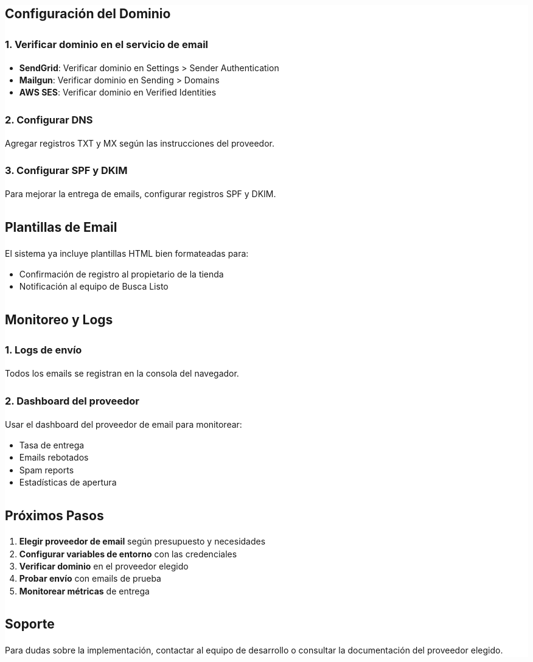 ## Configuración del Dominio

### 1. Verificar dominio en el servicio de email
- **SendGrid**: Verificar dominio en Settings > Sender Authentication
- **Mailgun**: Verificar dominio en Sending > Domains
- **AWS SES**: Verificar dominio en Verified Identities

### 2. Configurar DNS
Agregar registros TXT y MX según las instrucciones del proveedor.

### 3. Configurar SPF y DKIM
Para mejorar la entrega de emails, configurar registros SPF y DKIM.

## Plantillas de Email

El sistema ya incluye plantillas HTML bien formateadas para:
- Confirmación de registro al propietario de la tienda
- Notificación al equipo de Busca Listo

## Monitoreo y Logs

### 1. Logs de envío
Todos los emails se registran en la consola del navegador.

### 2. Dashboard del proveedor
Usar el dashboard del proveedor de email para monitorear:
- Tasa de entrega
- Emails rebotados
- Spam reports
- Estadísticas de apertura

## Próximos Pasos

1. **Elegir proveedor de email** según presupuesto y necesidades
2. **Configurar variables de entorno** con las credenciales
3. **Verificar dominio** en el proveedor elegido
4. **Probar envío** con emails de prueba
5. **Monitorear métricas** de entrega

## Soporte

Para dudas sobre la implementación, contactar al equipo de desarrollo o consultar la documentación del proveedor elegido.
